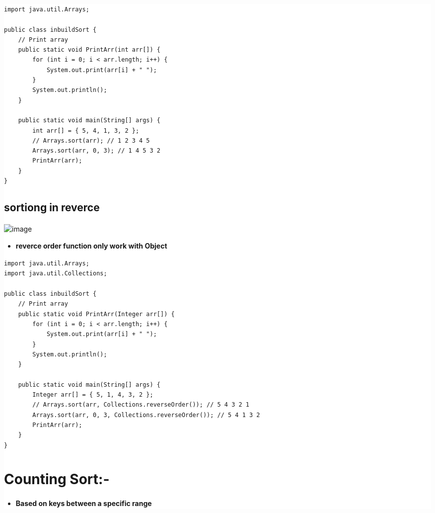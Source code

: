 ```
import java.util.Arrays;

public class inbuildSort {
    // Print array
    public static void PrintArr(int arr[]) {
        for (int i = 0; i < arr.length; i++) {
            System.out.print(arr[i] + " ");
        }
        System.out.println();
    }

    public static void main(String[] args) {
        int arr[] = { 5, 4, 1, 3, 2 };
        // Arrays.sort(arr); // 1 2 3 4 5
        Arrays.sort(arr, 0, 3); // 1 4 5 3 2
        PrintArr(arr);
    }
}
```

## sortiong in reverce

<img width="655" alt="image" src="https://user-images.githubusercontent.com/78966839/199677837-8305a580-fe37-4027-a35b-de4c73b3291c.png">

- **reverce order function only work with Object**

```
import java.util.Arrays;
import java.util.Collections;

public class inbuildSort {
    // Print array
    public static void PrintArr(Integer arr[]) {
        for (int i = 0; i < arr.length; i++) {
            System.out.print(arr[i] + " ");
        }
        System.out.println();
    }

    public static void main(String[] args) {
        Integer arr[] = { 5, 1, 4, 3, 2 };
        // Arrays.sort(arr, Collections.reverseOrder()); // 5 4 3 2 1
        Arrays.sort(arr, 0, 3, Collections.reverseOrder()); // 5 4 1 3 2
        PrintArr(arr);
    }
}
```
# Counting Sort:-
- **Based on keys between a specific range**

